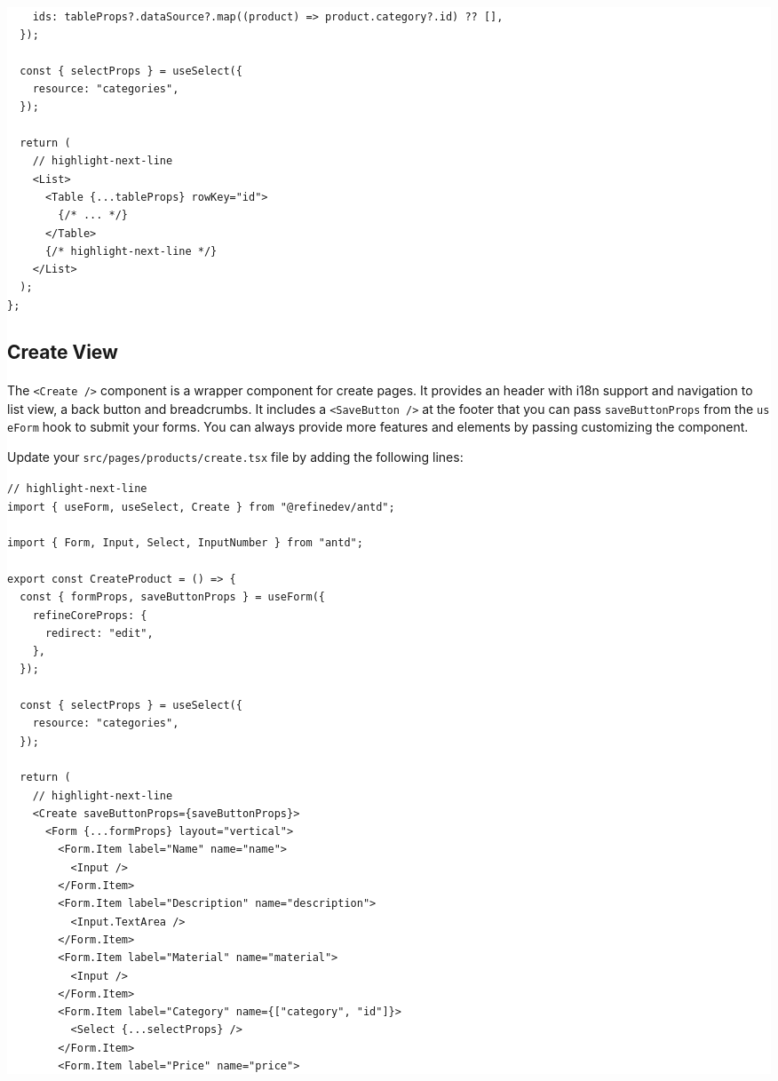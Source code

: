 ```tsx title="src/pages/products/list.tsx"
    ids: tableProps?.dataSource?.map((product) => product.category?.id) ?? [],
  });

  const { selectProps } = useSelect({
    resource: "categories",
  });

  return (
    // highlight-next-line
    <List>
      <Table {...tableProps} rowKey="id">
        {/* ... */}
      </Table>
      {/* highlight-next-line */}
    </List>
  );
};
```

<ListInListProducts />

## Create View

The `<Create />` component is a wrapper component for create pages. It provides an header with i18n support and navigation to list view, a back button and breadcrumbs. It includes a `<SaveButton />` at the footer that you can pass `saveButtonProps` from the `useForm` hook to submit your forms. You can always provide more features and elements by passing customizing the component.

Update your `src/pages/products/create.tsx` file by adding the following lines:

```tsx title="src/pages/products/create.tsx"
// highlight-next-line
import { useForm, useSelect, Create } from "@refinedev/antd";

import { Form, Input, Select, InputNumber } from "antd";

export const CreateProduct = () => {
  const { formProps, saveButtonProps } = useForm({
    refineCoreProps: {
      redirect: "edit",
    },
  });

  const { selectProps } = useSelect({
    resource: "categories",
  });

  return (
    // highlight-next-line
    <Create saveButtonProps={saveButtonProps}>
      <Form {...formProps} layout="vertical">
        <Form.Item label="Name" name="name">
          <Input />
        </Form.Item>
        <Form.Item label="Description" name="description">
          <Input.TextArea />
        </Form.Item>
        <Form.Item label="Material" name="material">
          <Input />
        </Form.Item>
        <Form.Item label="Category" name={["category", "id"]}>
          <Select {...selectProps} />
        </Form.Item>
        <Form.Item label="Price" name="price">
```